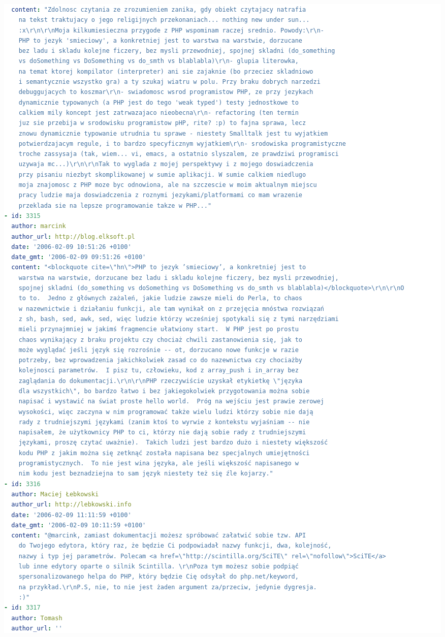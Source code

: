 ```yaml
  content: "Zdolnosc czytania ze zrozumieniem zanika, gdy obiekt czytajacy natrafia
    na tekst traktujacy o jego religijnych przekonaniach... nothing new under sun...
    :x\r\n\r\nMoja kilkumiesieczna przygode z PHP wspominam raczej srednio. Powody:\r\n-
    PHP to jezyk 'smieciowy', a konkretniej jest to warstwa na warstwie, dorzucane
    bez ladu i skladu kolejne ficzery, bez mysli przewodniej, spojnej skladni (do_something
    vs doSomething vs DoSomething vs do_smth vs blablabla)\r\n- glupia literowka,
    na temat ktorej kompilator (interpreter) ani sie zajaknie (bo przeciez skladniowo
    i semantycznie wszystko gra) a ty szukaj wiatru w polu. Przy braku dobrych narzedzi
    debuggujacych to koszmar\r\n- swiadomosc wsrod programistow PHP, ze przy jezykach
    dynamicznie typowanych (a PHP jest do tego 'weak typed') testy jednostkowe to
    calkiem mily koncept jest zatrwazajaco nieobecna\r\n- refactoring (ten termin
    juz sie przebija w srodowisku programistow pHP, rite? :p) to fajna sprawa, lecz
    znowu dynamicznie typowanie utrudnia tu sprawe - niestety Smalltalk jest tu wyjatkiem
    potwierdzajacym regule, i to bardzo specyficznym wyjatkiem\r\n- srodowiska programistyczne
    troche zassysaja (tak, wiem... vi, emacs, a ostatnio slyszalem, ze prawdziwi programisci
    uzywaja mc...)\r\n\r\nTak to wyglada z mojej perspektywy i z mojego doswiadczenia
    przy pisaniu niezbyt skomplikowanej w sumie aplikacji. W sumie calkiem niedlugo
    moja znajomosc z PHP moze byc odnowiona, ale na szczescie w moim aktualnym miejscu
    pracy ludzie maja doswiadczenia z roznymi jezykami/platformami co mam wrazenie
    przeklada sie na lepsze programowanie takze w PHP..."
- id: 3315
  author: marcink
  author_url: http://blog.elksoft.pl
  date: '2006-02-09 10:51:26 +0100'
  date_gmt: '2006-02-09 09:51:26 +0100'
  content: "<blockquote cite=\"hn\">PHP to jezyk ’smieciowy’, a konkretniej jest to
    warstwa na warstwie, dorzucane bez ladu i skladu kolejne ficzery, bez mysli przewodniej,
    spojnej skladni (do_something vs doSomething vs DoSomething vs do_smth vs blablabla)</blockquote>\r\n\r\nO
    to to.  Jedno z głównych zażaleń, jakie ludzie zawsze mieli do Perla, to chaos
    w nazewnictwie i działaniu funkcji, ale tam wynikał on z przejęcia mnóstwa rozwiązań
    z sh, bash, sed, awk, sed, więc ludzie którzy wcześniej spotykali się z tymi narzędziami
    mieli przynajmniej w jakimś fragmencie ułatwiony start.  W PHP jest po prostu
    chaos wynikający z braku projektu czy chociaż chwili zastanowienia się, jak to
    może wyglądać jeśli język się rozrośnie -- ot, dorzucano nowe funkcje w razie
    potrzeby, bez wprowadzenia jakichkolwiek zasad co do nazewnictwa czy chociażby
    kolejnosci parametrów.  I pisz tu, człowieku, kod z array_push i in_array bez
    zaglądania do dokumentacji.\r\n\r\nPHP rzeczywiście uzyskał etykietkę \"języka
    dla wszystkich\", bo bardzo łatwo i bez jakiegokolwiek przygotowania można sobie
    napisać i wystawić na świat proste hello world.  Próg na wejściu jest prawie zerowej
    wysokości, więc zaczyna w nim programować także wielu ludzi którzy sobie nie dają
    rady z trudniejszymi językami (zanim ktoś to wyrwie z kontekstu wyjaśniam -- nie
    napisałem, że użytkownicy PHP to ci, którzy nie dają sobie rady z trudniejszymi
    językami, proszę czytać uważnie).  Takich ludzi jest bardzo dużo i niestety większość
    kodu PHP z jakim można się zetknąć została napisana bez specjalnych umiejętności
    programistycznych.  To nie jest wina języka, ale jeśli większość napisanego w
    nim kodu jest beznadziejna to sam język niestety też się źle kojarzy."
- id: 3316
  author: Maciej Łebkowski
  author_url: http://lebkowski.info
  date: '2006-02-09 11:11:59 +0100'
  date_gmt: '2006-02-09 10:11:59 +0100'
  content: "@marcink, zamiast dokumentacji możesz spróbować załatwić sobie tzw. API
    do Twojego edytora, który raz, że będzie Ci podpowiadał nazwy funkcji, dwa, kolejność,
    nazwy i typ jej parametrów. Polecam <a href=\"http://scintilla.org/SciTE\" rel=\"nofollow\">SciTE</a>
    lub inne edytory oparte o silnik Scintilla. \r\nPoza tym możesz sobie podpiąć
    spersonalizowanego helpa do PHP, który będzie Cię odsyłał do php.net/keyword,
    na przykład.\r\nP.S, nie, to nie jest żaden argument za/przeciw, jedynie dygresja.
    :)"
- id: 3317
  author: Tomash
  author_url: ''
```